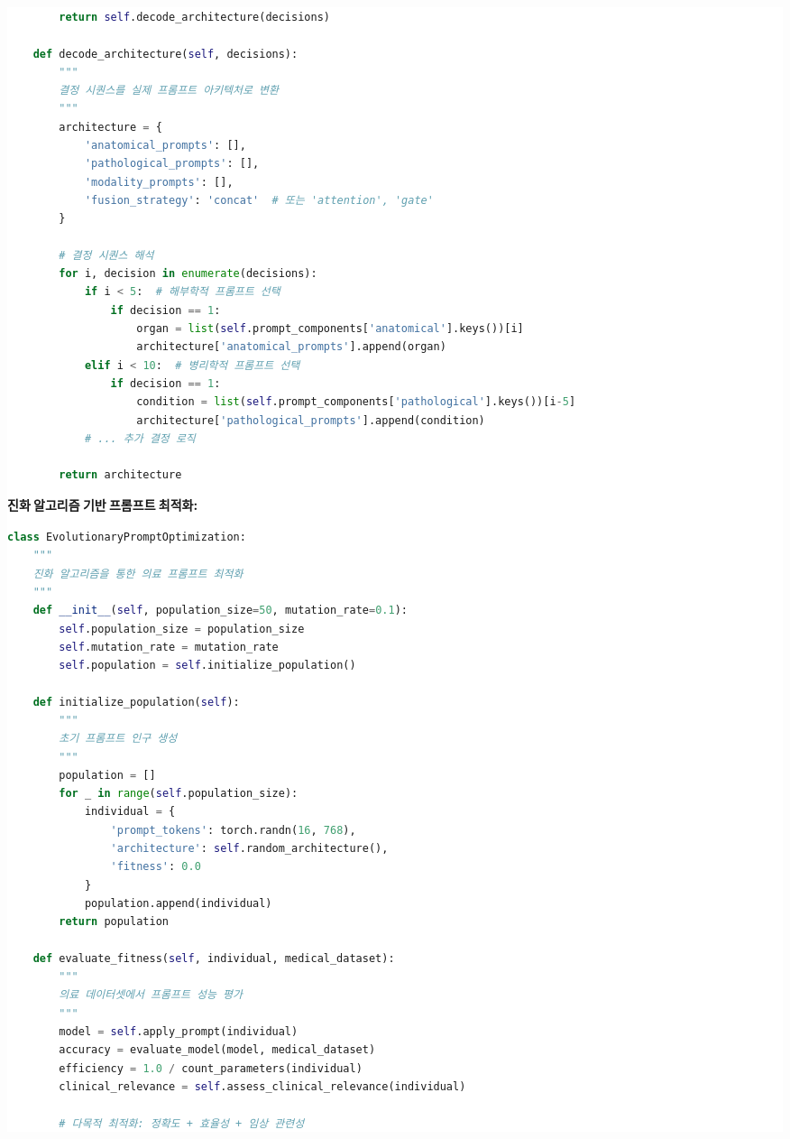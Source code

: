```python
        return self.decode_architecture(decisions)
    
    def decode_architecture(self, decisions):
        """
        결정 시퀀스를 실제 프롬프트 아키텍처로 변환
        """
        architecture = {
            'anatomical_prompts': [],
            'pathological_prompts': [],
            'modality_prompts': [],
            'fusion_strategy': 'concat'  # 또는 'attention', 'gate'
        }
        
        # 결정 시퀀스 해석
        for i, decision in enumerate(decisions):
            if i < 5:  # 해부학적 프롬프트 선택
                if decision == 1:
                    organ = list(self.prompt_components['anatomical'].keys())[i]
                    architecture['anatomical_prompts'].append(organ)
            elif i < 10:  # 병리학적 프롬프트 선택
                if decision == 1:
                    condition = list(self.prompt_components['pathological'].keys())[i-5]
                    architecture['pathological_prompts'].append(condition)
            # ... 추가 결정 로직
        
        return architecture
```

**진화 알고리즘 기반 프롬프트 최적화:**

```python
class EvolutionaryPromptOptimization:
    """
    진화 알고리즘을 통한 의료 프롬프트 최적화
    """
    def __init__(self, population_size=50, mutation_rate=0.1):
        self.population_size = population_size
        self.mutation_rate = mutation_rate
        self.population = self.initialize_population()
        
    def initialize_population(self):
        """
        초기 프롬프트 인구 생성
        """
        population = []
        for _ in range(self.population_size):
            individual = {
                'prompt_tokens': torch.randn(16, 768),
                'architecture': self.random_architecture(),
                'fitness': 0.0
            }
            population.append(individual)
        return population
    
    def evaluate_fitness(self, individual, medical_dataset):
        """
        의료 데이터셋에서 프롬프트 성능 평가
        """
        model = self.apply_prompt(individual)
        accuracy = evaluate_model(model, medical_dataset)
        efficiency = 1.0 / count_parameters(individual)
        clinical_relevance = self.assess_clinical_relevance(individual)
        
        # 다목적 최적화: 정확도 + 효율성 + 임상 관련성
```